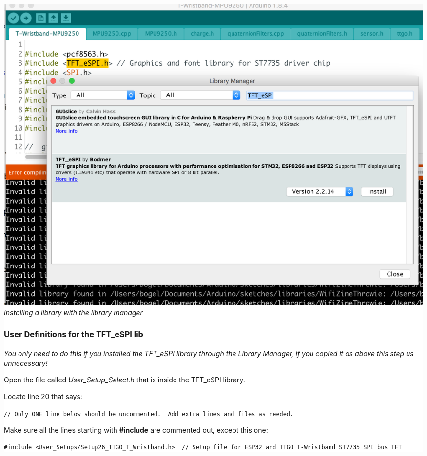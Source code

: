 ![](./images/tft-espi_lib.png) _Installing a library with the library manager_

### User Definitions for the TFT_eSPI lib

_You only need to do this if you installed the TFT_eSPI library through the Library Manager, if you copied it as above this step us unnecessary!_

Open the file called _User_Setup_Select.h_ that is inside the TFT_eSPI library.

Locate line 20 that says:

    // Only ONE line below should be uncommented.  Add extra lines and files as needed.

Make sure all the lines starting with **#include** are commented out, except this one:

    #include <User_Setups/Setup26_TTGO_T_Wristband.h>  // Setup file for ESP32 and TTGO T-Wristband ST7735 SPI bus TFT
